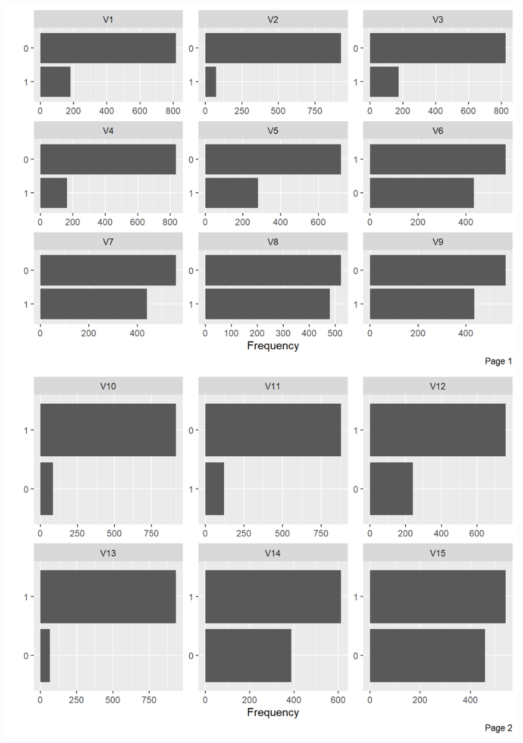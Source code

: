 <img src="17_MTK_uygulama_files/figure-html/unnamed-chunk-6-1.png" width="100%" style="display: block; margin: auto;" /><img src="17_MTK_uygulama_files/figure-html/unnamed-chunk-6-2.png" width="100%" style="display: block; margin: auto;" />
